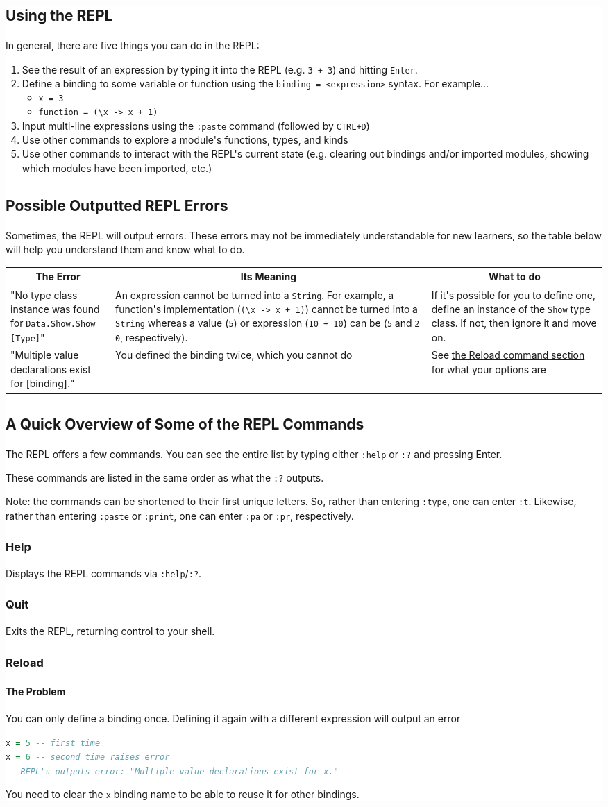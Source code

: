## Using the REPL

In general, there are five things you can do in the REPL:

1. See the result of an expression by typing it into the REPL (e.g. `3 + 3`) and hitting `Enter`.
2. Define a binding to some variable or function using the `binding = <expression>` syntax. For example...
    - `x = 3`
    - `function = (\x -> x + 1)`
3. Input multi-line expressions using the `:paste` command (followed by `CTRL+D`)
4. Use other commands to explore a module's functions, types, and kinds
5. Use other commands to interact with the REPL's current state (e.g. clearing out bindings and/or imported modules, showing which modules have been imported, etc.)

## Possible Outputted REPL Errors

Sometimes, the REPL will output errors. These errors may not be immediately understandable for new learners, so the table below will help you understand them and know what to do.

| The Error | Its Meaning | What to do |
| - | - | - |
| "No type class instance was found for `Data.Show.Show [Type]`" | An expression cannot be turned into a `String`. For example, a function's implementation (`(\x -> x + 1)`) cannot be turned into a `String` whereas a value (`5`) or expression (`10 + 10`) can be (`5` and `20`, respectively). | If it's possible for you to define one, define an instance of the `Show` type class. If not, then ignore it and move on.
| "Multiple value declarations exist for [binding]." | You defined the binding twice, which you cannot do | See [the Reload command section](#reload) for what your options are |

## A Quick Overview of Some of the REPL Commands

The REPL offers a few commands. You can see the entire list by typing either `:help` or `:?` and pressing Enter.

These commands are listed in the same order as what the `:?` outputs.

Note: the commands can be shortened to their first unique letters. So, rather than entering `:type`, one can enter `:t`. Likewise, rather than entering `:paste` or `:print`, one can enter `:pa` or `:pr`, respectively.

### Help

Displays the REPL commands via `:help`/`:?`.

### Quit

Exits the REPL, returning control to your shell.

### Reload

#### The Problem

You can only define a binding once. Defining it again with a different expression will output an error
```purescript
x = 5 -- first time
x = 6 -- second time raises error
-- REPL's outputs error: "Multiple value declarations exist for x."
```
You need to clear the `x` binding name to be able to reuse it for other bindings.
